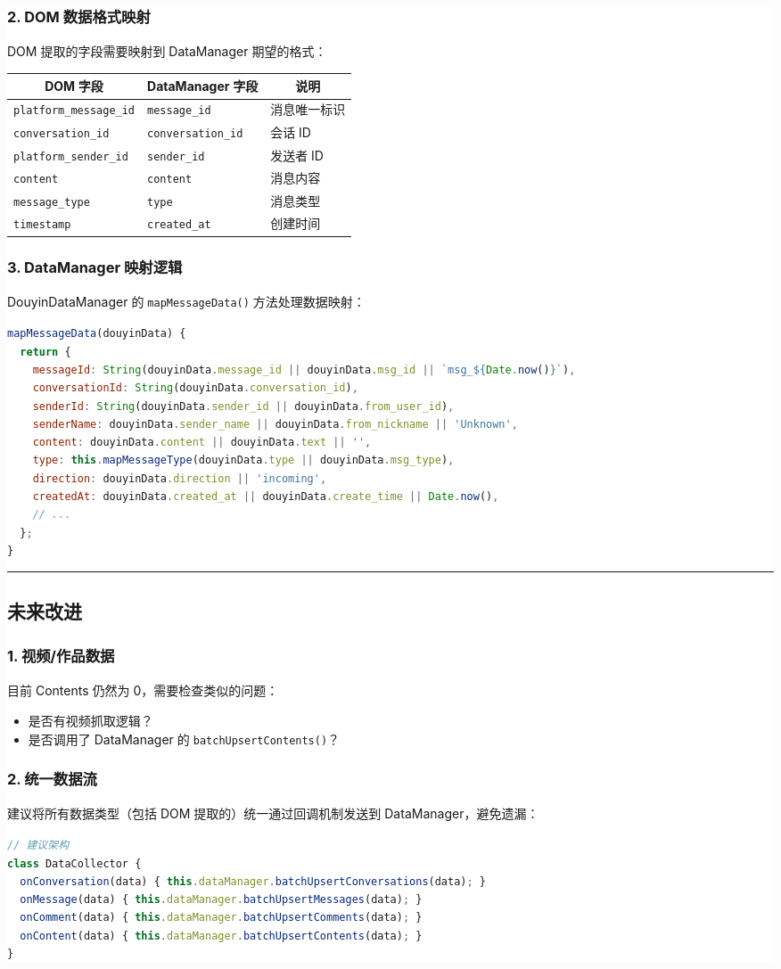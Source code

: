 ### 2. DOM 数据格式映射

DOM 提取的字段需要映射到 DataManager 期望的格式：

| DOM 字段 | DataManager 字段 | 说明 |
|---------|-----------------|------|
| `platform_message_id` | `message_id` | 消息唯一标识 |
| `conversation_id` | `conversation_id` | 会话 ID |
| `platform_sender_id` | `sender_id` | 发送者 ID |
| `content` | `content` | 消息内容 |
| `message_type` | `type` | 消息类型 |
| `timestamp` | `created_at` | 创建时间 |

### 3. DataManager 映射逻辑

DouyinDataManager 的 `mapMessageData()` 方法处理数据映射：

```javascript
mapMessageData(douyinData) {
  return {
    messageId: String(douyinData.message_id || douyinData.msg_id || `msg_${Date.now()}`),
    conversationId: String(douyinData.conversation_id),
    senderId: String(douyinData.sender_id || douyinData.from_user_id),
    senderName: douyinData.sender_name || douyinData.from_nickname || 'Unknown',
    content: douyinData.content || douyinData.text || '',
    type: this.mapMessageType(douyinData.type || douyinData.msg_type),
    direction: douyinData.direction || 'incoming',
    createdAt: douyinData.created_at || douyinData.create_time || Date.now(),
    // ...
  };
}
```

---

## 未来改进

### 1. 视频/作品数据

目前 Contents 仍然为 0，需要检查类似的问题：
- 是否有视频抓取逻辑？
- 是否调用了 DataManager 的 `batchUpsertContents()`？

### 2. 统一数据流

建议将所有数据类型（包括 DOM 提取的）统一通过回调机制发送到 DataManager，避免遗漏：

```javascript
// 建议架构
class DataCollector {
  onConversation(data) { this.dataManager.batchUpsertConversations(data); }
  onMessage(data) { this.dataManager.batchUpsertMessages(data); }
  onComment(data) { this.dataManager.batchUpsertComments(data); }
  onContent(data) { this.dataManager.batchUpsertContents(data); }
}
```
